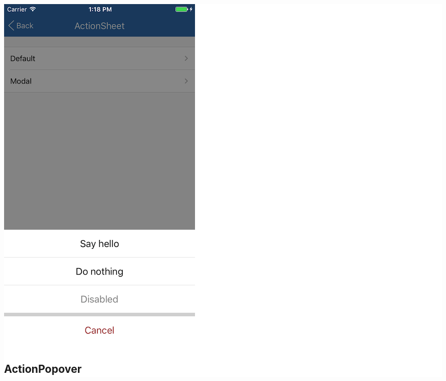 ![](https://github.com/gyfgyf/react-native-teaset/blob/master/teaset/screenshots/17-ActionSheet.png?raw=true)

## ActionPopover